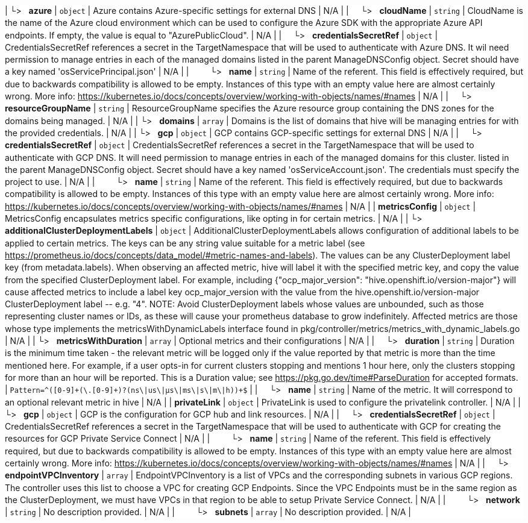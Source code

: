 | └>&nbsp;&nbsp; **azure** | `object` | Azure contains Azure-specific settings for external DNS | N/A |
| &nbsp;&nbsp;&nbsp;&nbsp;└>&nbsp;&nbsp; **cloudName** | `string` | CloudName is the name of the Azure cloud environment which can be used to configure the Azure SDK with the appropriate Azure API endpoints. If empty, the value is equal to "AzurePublicCloud". | N/A |
| &nbsp;&nbsp;&nbsp;&nbsp;└>&nbsp;&nbsp; **credentialsSecretRef** | `object` | CredentialsSecretRef references a secret in the TargetNamespace that will be used to authenticate with Azure DNS. It wil need permission to manage entries in each of the managed domains listed in the parent ManageDNSConfig object. Secret should have a key named 'osServicePrincipal.json' | N/A |
| &nbsp;&nbsp;&nbsp;&nbsp;&nbsp;&nbsp;&nbsp;&nbsp;└>&nbsp;&nbsp; **name** | `string` | Name of the referent. This field is effectively required, but due to backwards compatibility is allowed to be empty. Instances of this type with an empty value here are almost certainly wrong. More info: https://kubernetes.io/docs/concepts/overview/working-with-objects/names/#names | N/A |
| &nbsp;&nbsp;&nbsp;&nbsp;└>&nbsp;&nbsp; **resourceGroupName** | `string` | ResourceGroupName specifies the Azure resource group containing the DNS zones for the domains being managed. | N/A |
| └>&nbsp;&nbsp; **domains** | `array` | Domains is the list of domains that hive will be managing entries for with the provided credentials. | N/A |
| └>&nbsp;&nbsp; **gcp** | `object` | GCP contains GCP-specific settings for external DNS | N/A |
| &nbsp;&nbsp;&nbsp;&nbsp;└>&nbsp;&nbsp; **credentialsSecretRef** | `object` | CredentialsSecretRef references a secret in the TargetNamespace that will be used to authenticate with GCP DNS. It will need permission to manage entries in each of the managed domains for this cluster. listed in the parent ManageDNSConfig object. Secret should have a key named 'osServiceAccount.json'. The credentials must specify the project to use. | N/A |
| &nbsp;&nbsp;&nbsp;&nbsp;&nbsp;&nbsp;&nbsp;&nbsp;└>&nbsp;&nbsp; **name** | `string` | Name of the referent. This field is effectively required, but due to backwards compatibility is allowed to be empty. Instances of this type with an empty value here are almost certainly wrong. More info: https://kubernetes.io/docs/concepts/overview/working-with-objects/names/#names | N/A |
|  **metricsConfig** | `object` | MetricsConfig encapsulates metrics specific configurations, like opting in for certain metrics. | N/A |
| └>&nbsp;&nbsp; **additionalClusterDeploymentLabels** | `object` | AdditionalClusterDeploymentLabels allows configuration of additional labels to be applied to certain metrics. The keys can be any string value suitable for a metric label (see https://prometheus.io/docs/concepts/data_model/#metric-names-and-labels). The values can be any ClusterDeployment label key (from metadata.labels). When observing an affected metric, hive will label it with the specified metric key, and copy the value from the specified ClusterDeployment label. For example, including {"ocp_major_version": "hive.openshift.io/version-major"} will cause affected metrics to include a label key ocp_major_version with the value from the hive.openshift.io/version-major ClusterDeployment label -- e.g. "4". NOTE: Avoid ClusterDeployment labels whose values are unbounded, such as those representing cluster names or IDs, as these will cause your prometheus database to grow indefinitely. Affected metrics are those whose type implements the metricsWithDynamicLabels interface found in pkg/controller/metrics/metrics_with_dynamic_labels.go | N/A |
| └>&nbsp;&nbsp; **metricsWithDuration** | `array` | Optional metrics and their configurations | N/A |
| &nbsp;&nbsp;&nbsp;&nbsp;└>&nbsp;&nbsp; **duration** | `string` | Duration is the minimum time taken - the relevant metric will be logged only if the value reported by that metric is more than the time mentioned here. For example, if a user opts-in for current clusters stopping and mentions 1 hour here, only the clusters stopping for more than an hour will be reported. This is a Duration value; see https://pkg.go.dev/time#ParseDuration for accepted formats. | `Pattern=^([0-9]+(\.[0-9]+)?(ns\|us\|µs\|ms\|s\|m\|h))+$` |
| &nbsp;&nbsp;&nbsp;&nbsp;└>&nbsp;&nbsp; **name** | `string` | Name of the metric. It will correspond to an optional relevant metric in hive | N/A |
|  **privateLink** | `object` | PrivateLink is used to configure the privatelink controller. | N/A |
| └>&nbsp;&nbsp; **gcp** | `object` | GCP is the configuration for GCP hub and link resources. | N/A |
| &nbsp;&nbsp;&nbsp;&nbsp;└>&nbsp;&nbsp; **credentialsSecretRef** | `object` | CredentialsSecretRef references a secret in the TargetNamespace that will be used to authenticate with GCP for creating the resources for GCP Private Service Connect | N/A |
| &nbsp;&nbsp;&nbsp;&nbsp;&nbsp;&nbsp;&nbsp;&nbsp;└>&nbsp;&nbsp; **name** | `string` | Name of the referent. This field is effectively required, but due to backwards compatibility is allowed to be empty. Instances of this type with an empty value here are almost certainly wrong. More info: https://kubernetes.io/docs/concepts/overview/working-with-objects/names/#names | N/A |
| &nbsp;&nbsp;&nbsp;&nbsp;└>&nbsp;&nbsp; **endpointVPCInventory** | `array` | EndpointVPCInventory is a list of VPCs and the corresponding subnets in various GCP regions. The controller uses this list to choose a VPC for creating GCP Endpoints. Since the VPC Endpoints must be in the same region as the ClusterDeployment, we must have VPCs in that region to be able to setup Private Service Connect. | N/A |
| &nbsp;&nbsp;&nbsp;&nbsp;&nbsp;&nbsp;&nbsp;&nbsp;└>&nbsp;&nbsp; **network** | `string` | No description provided. | N/A |
| &nbsp;&nbsp;&nbsp;&nbsp;&nbsp;&nbsp;&nbsp;&nbsp;└>&nbsp;&nbsp; **subnets** | `array` | No description provided. | N/A |